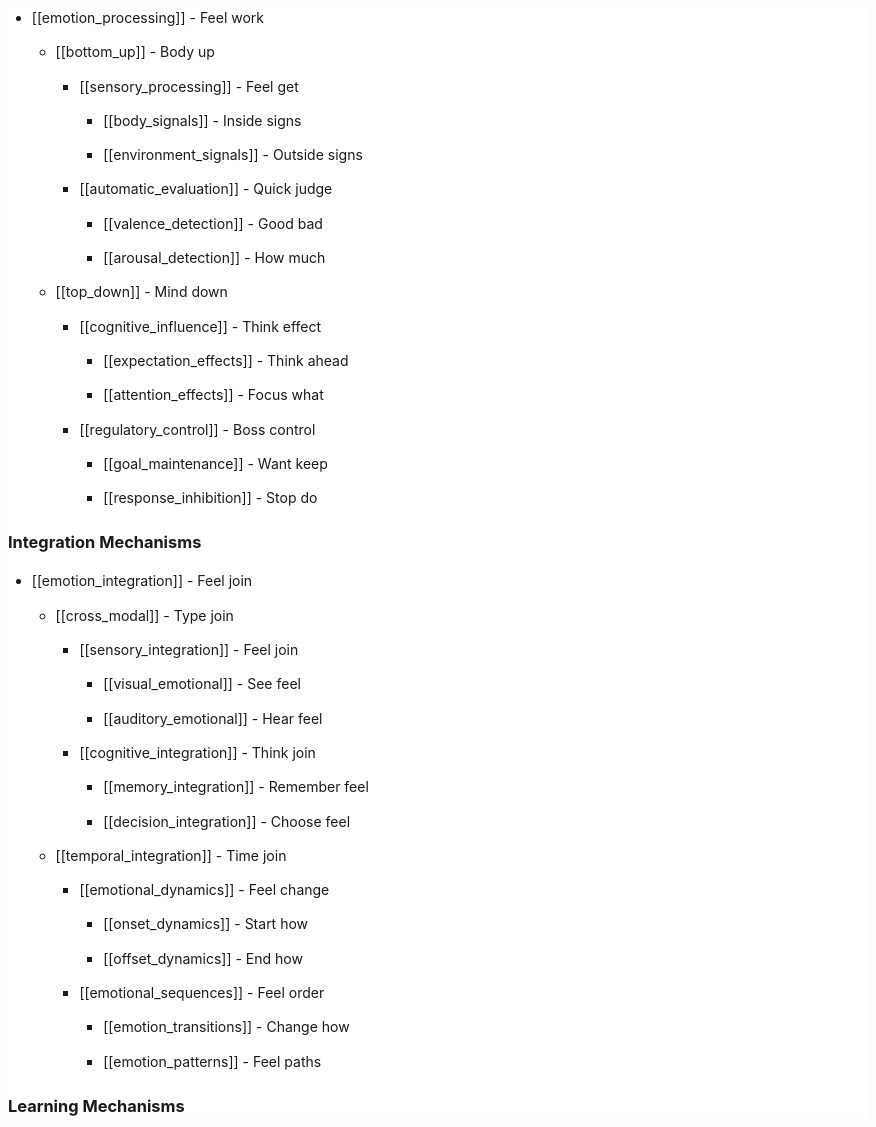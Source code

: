 - [[emotion_processing]] - Feel work

  - [[bottom_up]] - Body up

    - [[sensory_processing]] - Feel get

      - [[body_signals]] - Inside signs

      - [[environment_signals]] - Outside signs

    - [[automatic_evaluation]] - Quick judge

      - [[valence_detection]] - Good bad

      - [[arousal_detection]] - How much

  - [[top_down]] - Mind down

    - [[cognitive_influence]] - Think effect

      - [[expectation_effects]] - Think ahead

      - [[attention_effects]] - Focus what

    - [[regulatory_control]] - Boss control

      - [[goal_maintenance]] - Want keep

      - [[response_inhibition]] - Stop do

### Integration Mechanisms

- [[emotion_integration]] - Feel join

  - [[cross_modal]] - Type join

    - [[sensory_integration]] - Feel join

      - [[visual_emotional]] - See feel

      - [[auditory_emotional]] - Hear feel

    - [[cognitive_integration]] - Think join

      - [[memory_integration]] - Remember feel

      - [[decision_integration]] - Choose feel

  - [[temporal_integration]] - Time join

    - [[emotional_dynamics]] - Feel change

      - [[onset_dynamics]] - Start how

      - [[offset_dynamics]] - End how

    - [[emotional_sequences]] - Feel order

      - [[emotion_transitions]] - Change how

      - [[emotion_patterns]] - Feel paths

### Learning Mechanisms
